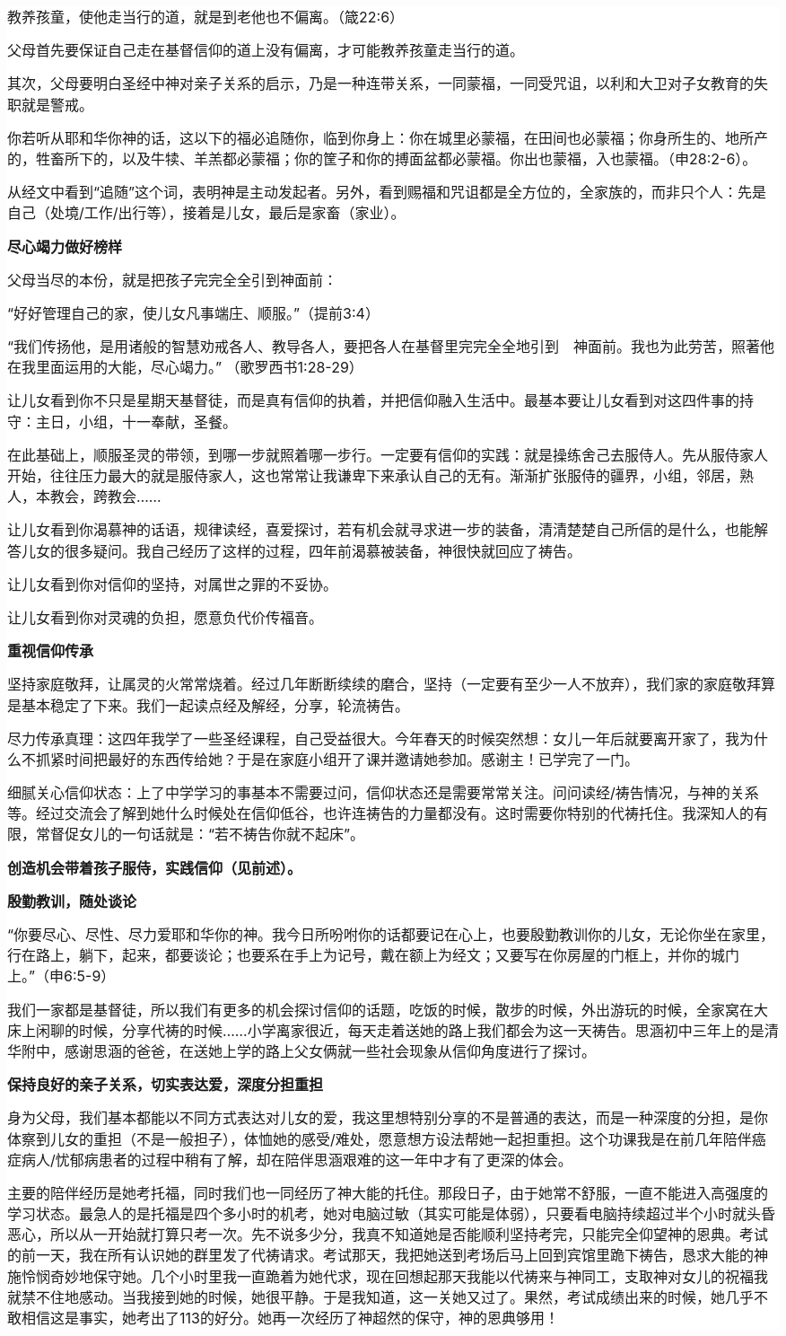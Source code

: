<span style="font-size: 12pt;">教养孩童，使他走当行的道，就是到老他也不偏离。（箴22:6）</span>

<span style="font-size: 12pt;">父母首先要保证自己走在基督信仰的道上没有偏离，才可能教养孩童走当行的道。</span>

<span style="font-size: 12pt;">其次，父母要明白圣经中神对亲子关系的启示，乃是一种连带关系，一同蒙福，一同受咒诅，以利和大卫对子女教育的失职就是警戒。</span>

<span style="font-size: 12pt;">你若听从耶和华你神的话，这以下的福必追随你，临到你身上：你在城里必蒙福，在田间也必蒙福；你身所生的、地所产的，牲畜所下的，以及牛犊、羊羔都必蒙福；你的筐子和你的搏面盆都必蒙福。你出也蒙福，入也蒙福。（申28:2-6）。</span>

<span style="font-size: 12pt;">从经文中看到“追随”这个词，表明神是主动发起者。另外，看到赐福和咒诅都是全方位的，全家族的，而非只个人：先是自己（处境/工作/出行等），接着是儿女，最后是家畜（家业）。</span>

**<span style="font-size: 12pt;">尽心竭力做好榜样</span>**

<span style="font-size: 12pt;">父母当尽的本份，就是把孩子完完全全引到神面前：</span>

<span style="font-size: 12pt;">“好好管理自己的家，使儿女凡事端庄、顺服。”（提前3:4）</span>
  
<span style="font-size: 12pt;">“我们传扬他，是用诸般的智慧劝戒各人、教导各人，要把各人在基督里完完全全地引到　神面前。我也为此劳苦，照著他在我里面运用的大能，尽心竭力。” （歌罗西书1:28-29）</span>

<span style="font-size: 12pt;">让儿女看到你不只是星期天基督徒，而是真有信仰的执着，并把信仰融入生活中。最基本要让儿女看到对这四件事的持守：主日，小组，十一奉献，圣餐。</span>

<span style="font-size: 12pt;">在此基础上，顺服圣灵的带领，到哪一步就照着哪一步行。一定要有信仰的实践：就是操练舍己去服侍人。先从服侍家人开始，往往压力最大的就是服侍家人，这也常常让我谦卑下来承认自己的无有。渐渐扩张服侍的疆界，小组，邻居，熟人，本教会，跨教会……</span>

<span style="font-size: 12pt;">让儿女看到你渴慕神的话语，规律读经，喜爱探讨，若有机会就寻求进一步的装备，清清楚楚自己所信的是什么，也能解答儿女的很多疑问。我自己经历了这样的过程，四年前渴慕被装备，神很快就回应了祷告。</span>

<span style="font-size: 12pt;">让儿女看到你对信仰的坚持，对属世之罪的不妥协。</span>

<span style="font-size: 12pt;">让儿女看到你对灵魂的负担，愿意负代价传福音。</span>

**<span style="font-size: 12pt;">重视信仰传承</span>**

<span style="font-size: 12pt;">坚持家庭敬拜，让属灵的火常常烧着。经过几年断断续续的磨合，坚持（一定要有至少一人不放弃），我们家的家庭敬拜算是基本稳定了下来。我们一起读点经及解经，分享，轮流祷告。</span>

<span style="font-size: 12pt;">尽力传承真理：这四年我学了一些圣经课程，自己受益很大。今年春天的时候突然想：女儿一年后就要离开家了，我为什么不抓紧时间把最好的东西传给她？于是在家庭小组开了课并邀请她参加。感谢主！已学完了一门。</span>

<span style="font-size: 12pt;">细腻关心信仰状态：上了中学学习的事基本不需要过问，信仰状态还是需要常常关注。问问读经/祷告情况，与神的关系等。经过交流会了解到她什么时候处在信仰低谷，也许连祷告的力量都没有。这时需要你特别的代祷托住。我深知人的有限，常督促女儿的一句话就是：“若不祷告你就不起床”。</span>

**<span style="font-size: 12pt;">创造机会带着孩子服侍，实践信仰（见前述）。</span>**

**<span style="font-size: 12pt;">殷勤教训，随处谈论</span>**

<span style="font-size: 12pt;">“你要尽心、尽性、尽力爱耶和华你的神。我今日所吩咐你的话都要记在心上，也要殷勤教训你的儿女，无论你坐在家里，行在路上，躺下，起来，都要谈论；也要系在手上为记号，戴在额上为经文；又要写在你房屋的门框上，并你的城门上。”（申6:5-9）</span>

<span style="font-size: 12pt;">我们一家都是基督徒，所以我们有更多的机会探讨信仰的话题，吃饭的时候，散步的时候，外出游玩的时候，全家窝在大床上闲聊的时候，分享代祷的时候……小学离家很近，每天走着送她的路上我们都会为这一天祷告。思涵初中三年上的是清华附中，感谢思涵的爸爸，在送她上学的路上父女俩就一些社会现象从信仰角度进行了探讨。</span>

**<span style="font-size: 12pt;">保持良好的亲子关系，切实表达爱，深度分担重担</span>**

<span style="font-size: 12pt;">身为父母，我们基本都能以不同方式表达对儿女的爱，我这里想特别分享的不是普通的表达，而是一种深度的分担，是你体察到儿女的重担（不是一般担子），体恤她的感受/难处，愿意想方设法帮她一起担重担。这个功课我是在前几年陪伴癌症病人/忧郁病患者的过程中稍有了解，却在陪伴思涵艰难的这一年中才有了更深的体会。</span>

<span style="font-size: 12pt;">主要的陪伴经历是她考托福，同时我们也一同经历了神大能的托住。那段日子，由于她常不舒服，一直不能进入高强度的学习状态。最急人的是托福是四个多小时的机考，她对电脑过敏（其实可能是体弱），只要看电脑持续超过半个小时就头昏恶心，所以从一开始就打算只考一次。先不说多少分，我真不知道她是否能顺利坚持考完，只能完全仰望神的恩典。考试的前一天，我在所有认识她的群里发了代祷请求。考试那天，我把她送到考场后马上回到宾馆里跪下祷告，恳求大能的神施怜悯奇妙地保守她。几个小时里我一直跪着为她代求，现在回想起那天我能以代祷来与神同工，支取神对女儿的祝福我就禁不住地感动。当我接到她的时候，她很平静。于是我知道，这一关她又过了。果然，考试成绩出来的时候，她几乎不敢相信这是事实，她考出了113的好分。她再一次经历了神超然的保守，神的恩典够用！</span>

